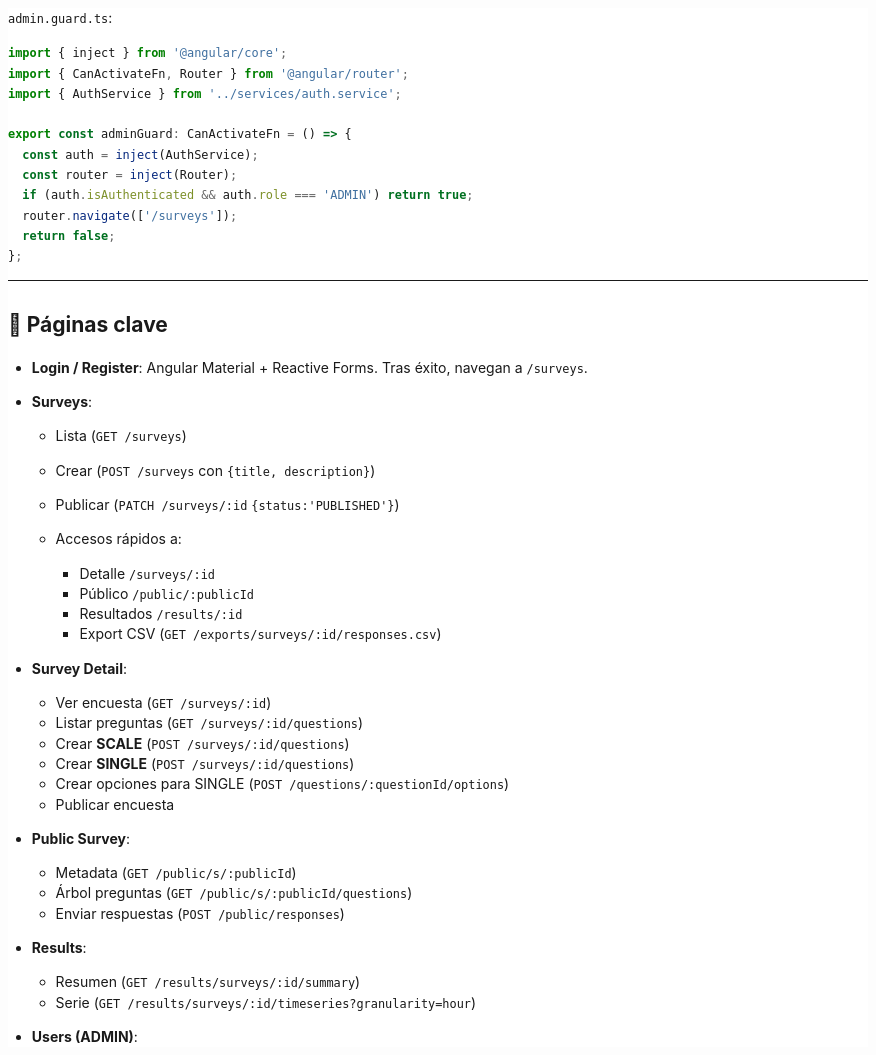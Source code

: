 `admin.guard.ts`:

```ts
import { inject } from '@angular/core';
import { CanActivateFn, Router } from '@angular/router';
import { AuthService } from '../services/auth.service';

export const adminGuard: CanActivateFn = () => {
  const auth = inject(AuthService);
  const router = inject(Router);
  if (auth.isAuthenticated && auth.role === 'ADMIN') return true;
  router.navigate(['/surveys']);
  return false;
};
```

---

## 🧩 Páginas clave

* **Login / Register**: Angular Material + Reactive Forms.
  Tras éxito, navegan a `/surveys`.

* **Surveys**:

  * Lista (`GET /surveys`)
  * Crear (`POST /surveys` con `{title, description}`)
  * Publicar (`PATCH /surveys/:id` `{status:'PUBLISHED'}`)
  * Accesos rápidos a:

    * Detalle `/surveys/:id`
    * Público `/public/:publicId`
    * Resultados `/results/:id`
    * Export CSV (`GET /exports/surveys/:id/responses.csv`)

* **Survey Detail**:

  * Ver encuesta (`GET /surveys/:id`)
  * Listar preguntas (`GET /surveys/:id/questions`)
  * Crear **SCALE** (`POST /surveys/:id/questions`)
  * Crear **SINGLE** (`POST /surveys/:id/questions`)
  * Crear opciones para SINGLE (`POST /questions/:questionId/options`)
  * Publicar encuesta

* **Public Survey**:

  * Metadata (`GET /public/s/:publicId`)
  * Árbol preguntas (`GET /public/s/:publicId/questions`)
  * Enviar respuestas (`POST /public/responses`)

* **Results**:

  * Resumen (`GET /results/surveys/:id/summary`)
  * Serie (`GET /results/surveys/:id/timeseries?granularity=hour`)

* **Users (ADMIN)**:
